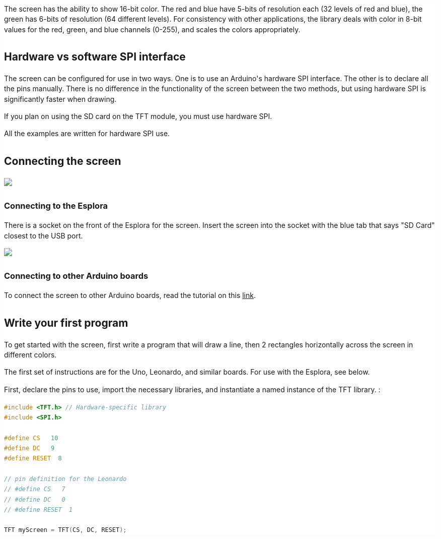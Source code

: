 The screen has the ability to show 16-bit color. The red and blue have 5-bits of resolution each (32 levels of red and blue), the green has 6-bits of resolution (64 different levels). For consistency with other applications, the library deals with color in 8-bit values for the red, green, and blue channels (0-255), and scales the colors appropriately.

## Hardware vs software SPI interface

The screen can be configured for use in two ways. One is to use an Arduino's hardware SPI interface. The other is to declare all the pins manually. There is no difference in the functionality of the screen between the two methods, but using hardware SPI is significantly faster when drawing.

If you plan on using the SD card on the TFT module, you must use hardware SPI.

All the examples are written for hardware SPI use.

## Connecting the screen

![](./assets/GLCD_pinUse.png)

### Connecting to the Esplora

There is a socket on the front of the Esplora for the screen. Insert the screen into the socket with the blue tab that says "SD Card" closest to the USB port.

![](./assets/Esplora_GTFT.png)

### Connecting to other Arduino boards

To connect the screen to other Arduino boards, read the tutorial on this [link](http://arduino.cc/en/Guide/TFTtoBoards).

## Write your first program

To get started with the screen, first write a program that will draw a line, then 2 rectangles horizontally across the screen in different colors.

The first set of instructions are for the Uno, Leonardo, and similar boards. For use with the Esplora, see below.

First, declare the pins to use, import the necessary libraries, and instantiate a named instance of the TFT library. :

```c
#include <TFT.h> // Hardware-specific library
#include <SPI.h>

#define CS   10
#define DC   9
#define RESET  8

// pin definition for the Leonardo
// #define CS   7
// #define DC   0
// #define RESET  1

TFT myScreen = TFT(CS, DC, RESET);
```
